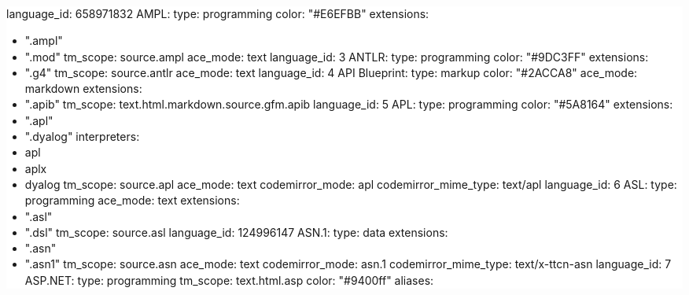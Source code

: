   language_id: 658971832
AMPL:
  type: programming
  color: "#E6EFBB"
  extensions:
  - ".ampl"
  - ".mod"
  tm_scope: source.ampl
  ace_mode: text
  language_id: 3
ANTLR:
  type: programming
  color: "#9DC3FF"
  extensions:
  - ".g4"
  tm_scope: source.antlr
  ace_mode: text
  language_id: 4
API Blueprint:
  type: markup
  color: "#2ACCA8"
  ace_mode: markdown
  extensions:
  - ".apib"
  tm_scope: text.html.markdown.source.gfm.apib
  language_id: 5
APL:
  type: programming
  color: "#5A8164"
  extensions:
  - ".apl"
  - ".dyalog"
  interpreters:
  - apl
  - aplx
  - dyalog
  tm_scope: source.apl
  ace_mode: text
  codemirror_mode: apl
  codemirror_mime_type: text/apl
  language_id: 6
ASL:
  type: programming
  ace_mode: text
  extensions:
  - ".asl"
  - ".dsl"
  tm_scope: source.asl
  language_id: 124996147
ASN.1:
  type: data
  extensions:
  - ".asn"
  - ".asn1"
  tm_scope: source.asn
  ace_mode: text
  codemirror_mode: asn.1
  codemirror_mime_type: text/x-ttcn-asn
  language_id: 7
ASP.NET:
  type: programming
  tm_scope: text.html.asp
  color: "#9400ff"
  aliases: